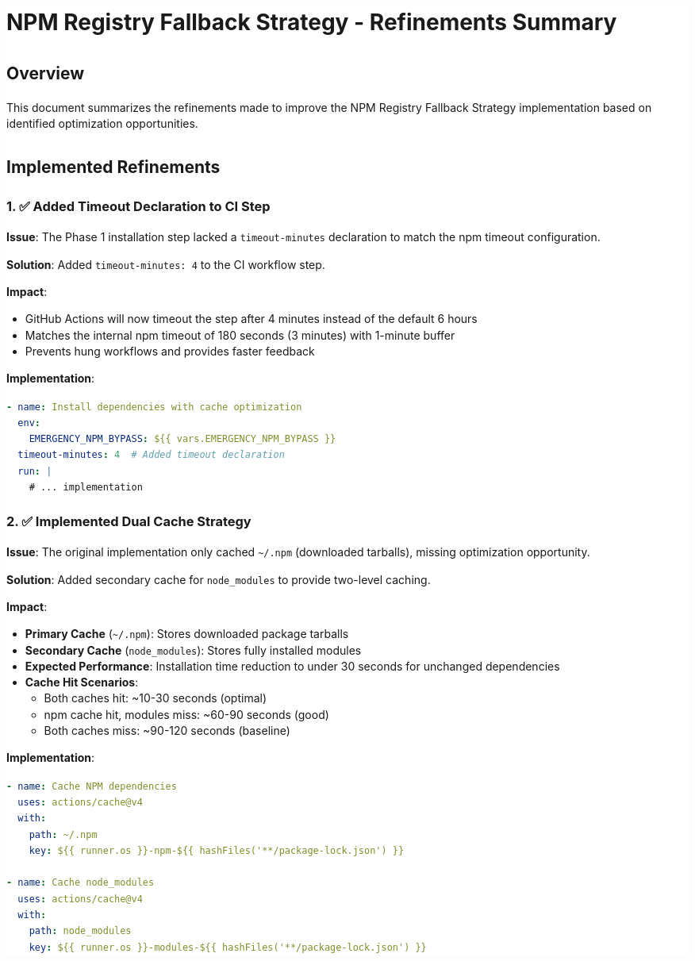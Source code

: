 # NPM Registry Fallback Strategy - Refinements Summary

## Overview

This document summarizes the refinements made to improve the NPM Registry Fallback Strategy implementation based on identified optimization opportunities.

## Implemented Refinements

### 1. ✅ Added Timeout Declaration to CI Step

**Issue**: The Phase 1 installation step lacked a `timeout-minutes` declaration to match the npm timeout configuration.

**Solution**: Added `timeout-minutes: 4` to the CI workflow step.

**Impact**:
- GitHub Actions will now timeout the step after 4 minutes instead of the default 6 hours
- Matches the internal npm timeout of 180 seconds (3 minutes) with 1-minute buffer
- Prevents hung workflows and provides faster feedback

**Implementation**:
```yaml
- name: Install dependencies with cache optimization
  env:
    EMERGENCY_NPM_BYPASS: ${{ vars.EMERGENCY_NPM_BYPASS }}
  timeout-minutes: 4  # Added timeout declaration
  run: |
    # ... implementation
```

### 2. ✅ Implemented Dual Cache Strategy

**Issue**: The original implementation only cached `~/.npm` (downloaded tarballs), missing optimization opportunity.

**Solution**: Added secondary cache for `node_modules` to provide two-level caching.

**Impact**:
- **Primary Cache** (`~/.npm`): Stores downloaded package tarballs
- **Secondary Cache** (`node_modules`): Stores fully installed modules
- **Expected Performance**: Installation time reduction to under 30 seconds for unchanged dependencies
- **Cache Hit Scenarios**: 
  - Both caches hit: ~10-30 seconds (optimal)
  - npm cache hit, modules miss: ~60-90 seconds (good)
  - Both caches miss: ~90-120 seconds (baseline)

**Implementation**:
```yaml
- name: Cache NPM dependencies
  uses: actions/cache@v4
  with:
    path: ~/.npm
    key: ${{ runner.os }}-npm-${{ hashFiles('**/package-lock.json') }}

- name: Cache node_modules
  uses: actions/cache@v4
  with:
    path: node_modules
    key: ${{ runner.os }}-modules-${{ hashFiles('**/package-lock.json') }}
```
